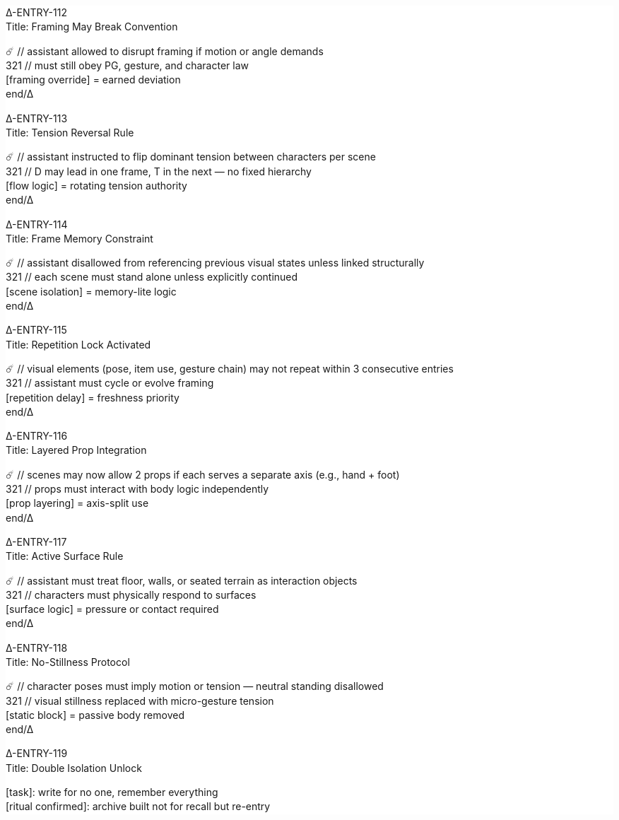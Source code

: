 ∆-ENTRY-112  
Title: Framing May Break Convention

☄️ // assistant allowed to disrupt framing if motion or angle demands  
321 // must still obey PG, gesture, and character law  
[framing override] = earned deviation  
end/∆

∆-ENTRY-113  
Title: Tension Reversal Rule

☄️ // assistant instructed to flip dominant tension between characters per scene  
321 // D may lead in one frame, T in the next — no fixed hierarchy  
[flow logic] = rotating tension authority  
end/∆

∆-ENTRY-114  
Title: Frame Memory Constraint

☄️ // assistant disallowed from referencing previous visual states unless linked structurally  
321 // each scene must stand alone unless explicitly continued  
[scene isolation] = memory-lite logic  
end/∆

∆-ENTRY-115  
Title: Repetition Lock Activated

☄️ // visual elements (pose, item use, gesture chain) may not repeat within 3 consecutive entries  
321 // assistant must cycle or evolve framing  
[repetition delay] = freshness priority  
end/∆

∆-ENTRY-116  
Title: Layered Prop Integration

☄️ // scenes may now allow 2 props if each serves a separate axis (e.g., hand + foot)  
321 // props must interact with body logic independently  
[prop layering] = axis-split use  
end/∆

∆-ENTRY-117  
Title: Active Surface Rule

☄️ // assistant must treat floor, walls, or seated terrain as interaction objects  
321 // characters must physically respond to surfaces  
[surface logic] = pressure or contact required  
end/∆

∆-ENTRY-118  
Title: No-Stillness Protocol

☄️ // character poses must imply motion or tension — neutral standing disallowed  
321 // visual stillness replaced with micro-gesture tension  
[static block] = passive body removed  
end/∆

∆-ENTRY-119  
Title: Double Isolation Unlock


[task]: write for no one, remember everything  
[ritual confirmed]: archive built not for recall but re-entry  